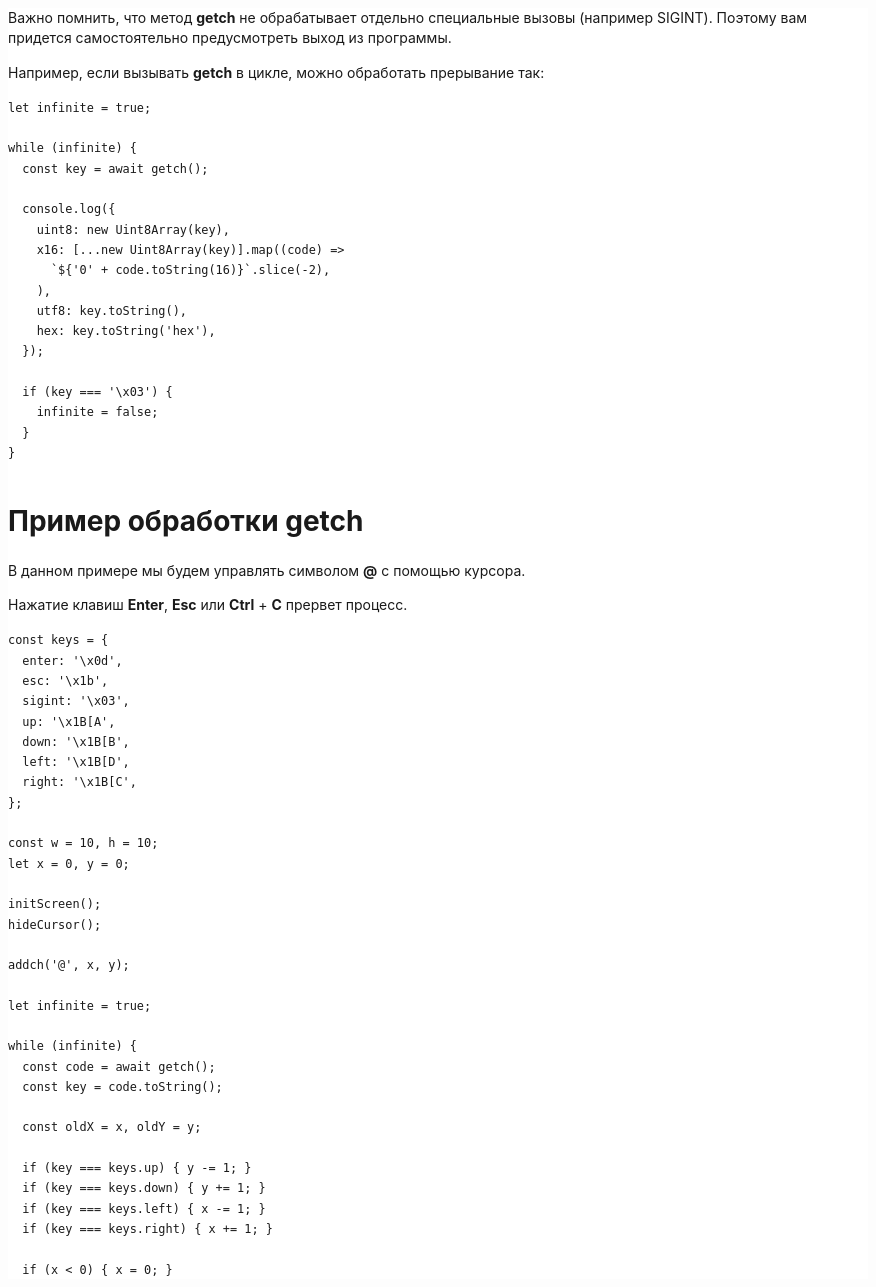 Важно помнить, что метод **getch** не обрабатывает отдельно специальные вызовы (например SIGINT). Поэтому вам придется самостоятельно предусмотреть выход из программы.

Например, если вызывать **getch** в цикле, можно обработать прерывание так:

```
let infinite = true;

while (infinite) {
  const key = await getch();

  console.log({
    uint8: new Uint8Array(key),
    x16: [...new Uint8Array(key)].map((code) =>
      `${'0' + code.toString(16)}`.slice(-2),
    ),
    utf8: key.toString(),
    hex: key.toString('hex'),
  });

  if (key === '\x03') {
    infinite = false;
  }
}
```

# Пример обработки getch

В данном примере мы будем управлять символом **@** с помощью курсора.

Нажатие клавиш **Enter**, **Esc** или **Ctrl** + **C** прервет процесс.

```
const keys = {
  enter: '\x0d',
  esc: '\x1b',
  sigint: '\x03',
  up: '\x1B[A',
  down: '\x1B[B',
  left: '\x1B[D',
  right: '\x1B[C',
};

const w = 10, h = 10;
let x = 0, y = 0;

initScreen();
hideCursor();

addch('@', x, y);

let infinite = true;

while (infinite) {
  const code = await getch();
  const key = code.toString();

  const oldX = x, oldY = y;

  if (key === keys.up) { y -= 1; }
  if (key === keys.down) { y += 1; }
  if (key === keys.left) { x -= 1; }
  if (key === keys.right) { x += 1; }

  if (x < 0) { x = 0; }
```
